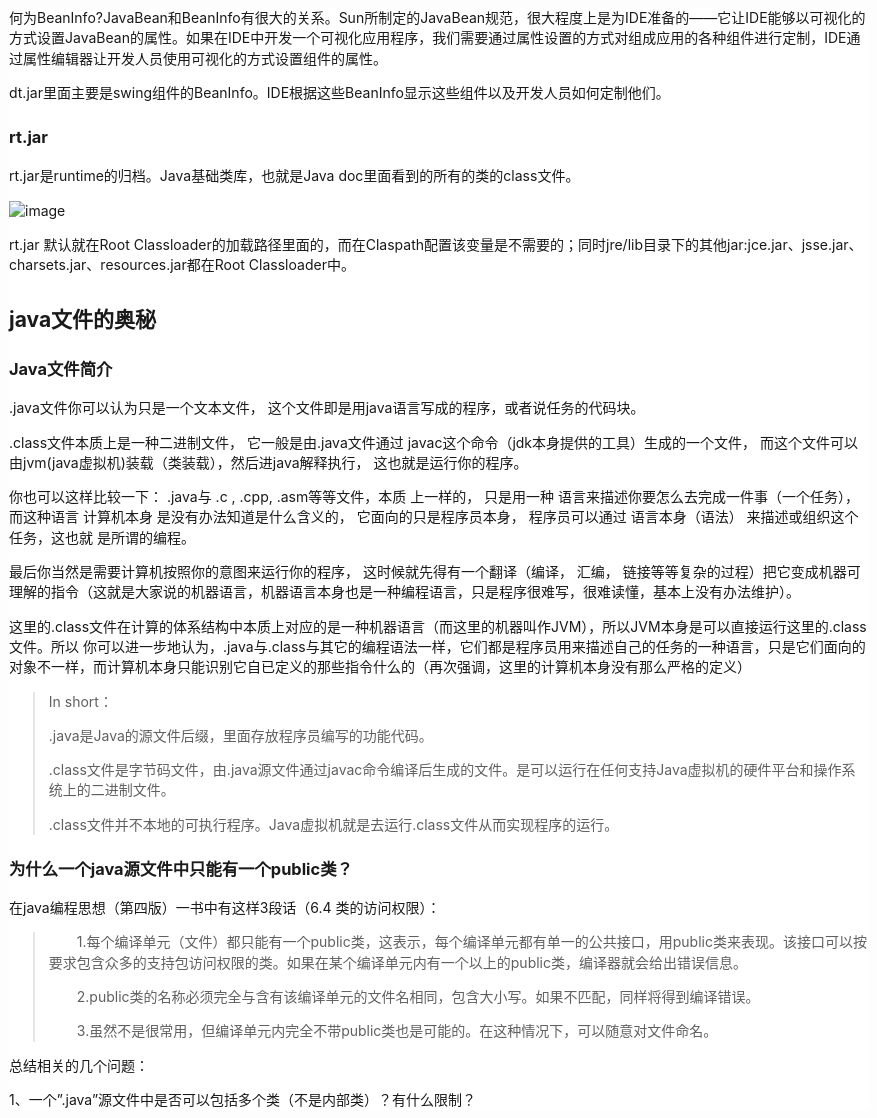 何为BeanInfo?JavaBean和BeanInfo有很大的关系。Sun所制定的JavaBean规范，很大程度上是为IDE准备的——它让IDE能够以可视化的方式设置JavaBean的属性。如果在IDE中开发一个可视化应用程序，我们需要通过属性设置的方式对组成应用的各种组件进行定制，IDE通过属性编辑器让开发人员使用可视化的方式设置组件的属性。

dt.jar里面主要是swing组件的BeanInfo。IDE根据这些BeanInfo显示这些组件以及开发人员如何定制他们。

### rt.jar
rt.jar是runtime的归档。Java基础类库，也就是Java doc里面看到的所有的类的class文件。

![image](https://www.pianshen.com/images/75/856cbbdf52da90fa4f9bbb7b0597ce63.png)

rt.jar 默认就在Root Classloader的加载路径里面的，而在Claspath配置该变量是不需要的；同时jre/lib目录下的其他jar:jce.jar、jsse.jar、charsets.jar、resources.jar都在Root Classloader中。

## java文件的奥秘
### Java文件简介

.java文件你可以认为只是一个文本文件， 这个文件即是用java语言写成的程序，或者说任务的代码块。

.class文件本质上是一种二进制文件， 它一般是由.java文件通过 javac这个命令（jdk本身提供的工具）生成的一个文件， 而这个文件可以由jvm(java虚拟机)装载（类装载），然后进java解释执行， 这也就是运行你的程序。

你也可以这样比较一下：
.java与 .c , .cpp, .asm等等文件，本质 上一样的， 只是用一种 语言来描述你要怎么去完成一件事（一个任务）， 而这种语言 计算机本身 是没有办法知道是什么含义的， 它面向的只是程序员本身， 程序员可以通过 语言本身（语法） 来描述或组织这个任务，这也就 是所谓的编程。

最后你当然是需要计算机按照你的意图来运行你的程序， 这时候就先得有一个翻译（编译， 汇编， 链接等等复杂的过程）把它变成机器可理解的指令（这就是大家说的机器语言，机器语言本身也是一种编程语言，只是程序很难写，很难读懂，基本上没有办法维护）。


这里的.class文件在计算的体系结构中本质上对应的是一种机器语言（而这里的机器叫作JVM），所以JVM本身是可以直接运行这里的.class文件。所以 你可以进一步地认为，.java与.class与其它的编程语法一样，它们都是程序员用来描述自己的任务的一种语言，只是它们面向的对象不一样，而计算机本身只能识别它自已定义的那些指令什么的（再次强调，这里的计算机本身没有那么严格的定义）

> In short：
>
> .java是Java的源文件后缀，里面存放程序员编写的功能代码。
>
> .class文件是字节码文件，由.java源文件通过javac命令编译后生成的文件。是可以运行在任何支持Java虚拟机的硬件平台和操作系统上的二进制文件。
>
> .class文件并不本地的可执行程序。Java虚拟机就是去运行.class文件从而实现程序的运行。


### 为什么一个java源文件中只能有一个public类？

在java编程思想（第四版）一书中有这样3段话（6.4 类的访问权限）：

> 　　1.每个编译单元（文件）都只能有一个public类，这表示，每个编译单元都有单一的公共接口，用public类来表现。该接口可以按要求包含众多的支持包访问权限的类。如果在某个编译单元内有一个以上的public类，编译器就会给出错误信息。
>
> 　　2.public类的名称必须完全与含有该编译单元的文件名相同，包含大小写。如果不匹配，同样将得到编译错误。
>
> 　　3.虽然不是很常用，但编译单元内完全不带public类也是可能的。在这种情况下，可以随意对文件命名。

总结相关的几个问题：

1、一个”.java”源文件中是否可以包括多个类（不是内部类）？有什么限制？
